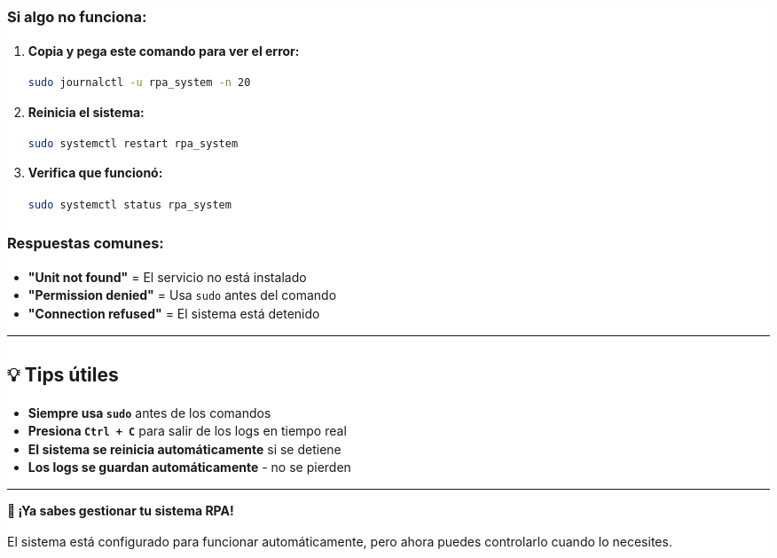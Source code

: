 ### Si algo no funciona:

1. **Copia y pega este comando para ver el error:**
   ```bash
   sudo journalctl -u rpa_system -n 20
   ```

2. **Reinicia el sistema:**
   ```bash
   sudo systemctl restart rpa_system
   ```

3. **Verifica que funcionó:**
   ```bash
   sudo systemctl status rpa_system
   ```

### Respuestas comunes:

- **"Unit not found"** = El servicio no está instalado
- **"Permission denied"** = Usa `sudo` antes del comando
- **"Connection refused"** = El sistema está detenido

---

## 💡 Tips útiles

- **Siempre usa `sudo`** antes de los comandos
- **Presiona `Ctrl + C`** para salir de los logs en tiempo real
- **El sistema se reinicia automáticamente** si se detiene
- **Los logs se guardan automáticamente** - no se pierden

---

**🎉 ¡Ya sabes gestionar tu sistema RPA!** 

El sistema está configurado para funcionar automáticamente, pero ahora puedes controlarlo cuando lo necesites. 